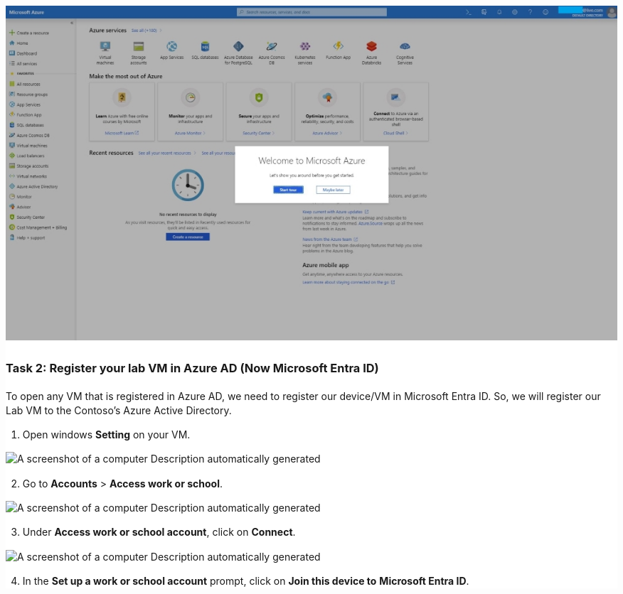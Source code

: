 ![screenshot showing azure portal home page](./media/image11.jpeg)

### Task 2: Register your lab VM in Azure AD (Now Microsoft Entra ID)

To open any VM that is registered in Azure AD, we need to register our
device/VM in Microsoft Entra ID. So, we will register our Lab VM to the
Contoso’s Azure Active Directory.

1.  Open windows **Setting** on your VM.

![A screenshot of a computer Description automatically
generated](./media/image12.png)

2.  Go to **Accounts** \> **Access work or school**.

![A screenshot of a computer Description automatically
generated](./media/image13.png)

3.  Under **Access work or school account**, click on **Connect**.

![A screenshot of a computer Description automatically
generated](./media/image14.png)

4.  In the **Set up a work or school account** prompt, click on **Join
    this device to** **Microsoft Entra ID**.
